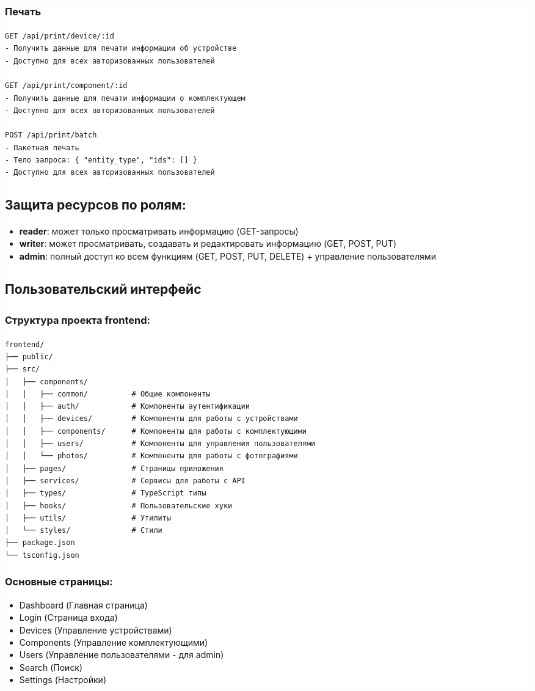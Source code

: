 ### Печать
```
GET /api/print/device/:id
- Получить данные для печати информации об устройстве
- Доступно для всех авторизованных пользователей

GET /api/print/component/:id
- Получить данные для печати информации о комплектующем
- Доступно для всех авторизованных пользователей

POST /api/print/batch
- Пакетная печать
- Тело запроса: { "entity_type", "ids": [] }
- Доступно для всех авторизованных пользователей
```

## Защита ресурсов по ролям:
- **reader**: может только просматривать информацию (GET-запросы)
- **writer**: может просматривать, создавать и редактировать информацию (GET, POST, PUT)
- **admin**: полный доступ ко всем функциям (GET, POST, PUT, DELETE) + управление пользователями

## Пользовательский интерфейс

### Структура проекта frontend:
```
frontend/
├── public/
├── src/
│   ├── components/
│   │   ├── common/          # Общие компоненты
│   │   ├── auth/            # Компоненты аутентификации
│   │   ├── devices/         # Компоненты для работы с устройствами
│   │   ├── components/      # Компоненты для работы с комплектующими
│   │   ├── users/           # Компоненты для управления пользователями
│   │   └── photos/          # Компоненты для работы с фотографиями
│   ├── pages/               # Страницы приложения
│   ├── services/            # Сервисы для работы с API
│   ├── types/               # TypeScript типы
│   ├── hooks/               # Пользовательские хуки
│   ├── utils/               # Утилиты
│   └── styles/              # Стили
├── package.json
└── tsconfig.json
```

### Основные страницы:
- Dashboard (Главная страница)
- Login (Страница входа)
- Devices (Управление устройствами)
- Components (Управление комплектующими)
- Users (Управление пользователями - для admin)
- Search (Поиск)
- Settings (Настройки)
